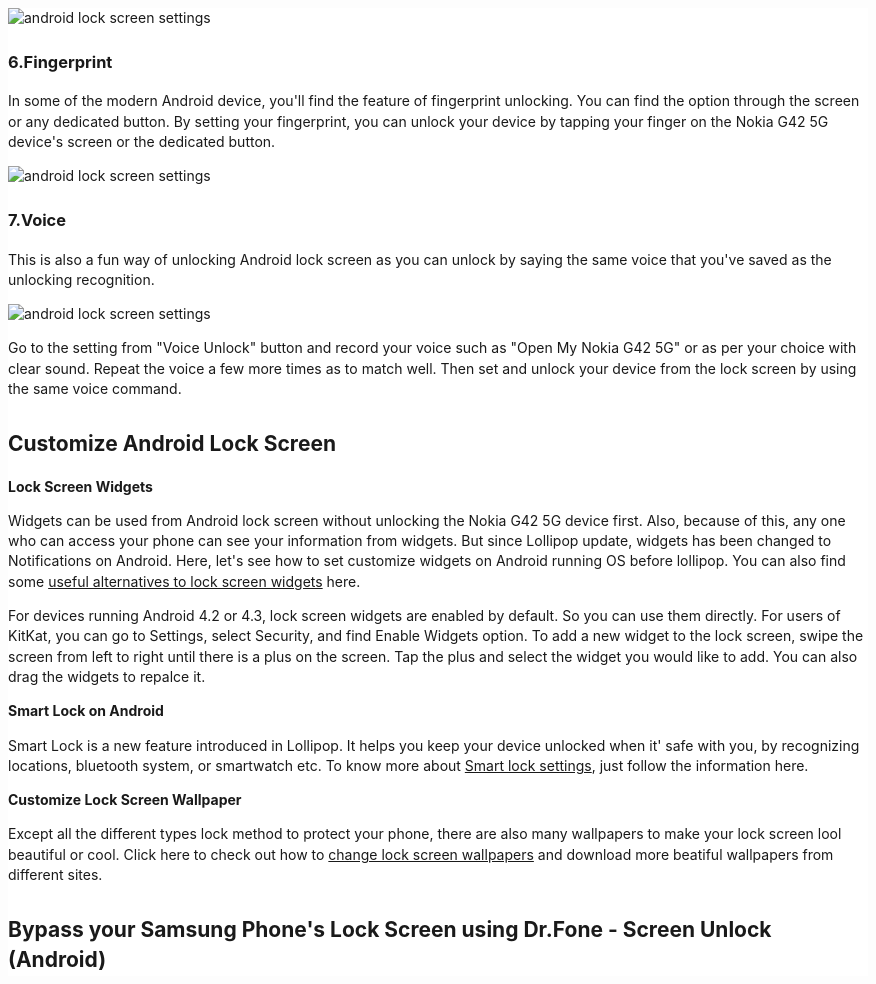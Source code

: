 ![android lock screen settings](https://images.wondershare.com/drfone/others/android-lock-screen-settings-7.jpg)

### 6.Fingerprint

In some of the modern Android device, you'll find the feature of fingerprint unlocking. You can find the option through the screen or any dedicated button. By setting your fingerprint, you can unlock your device by tapping your finger on the Nokia G42 5G device's screen or the dedicated button.

![android lock screen settings](https://images.wondershare.com/drfone/others/android-lock-screen-settings-8.jpg)

### 7.Voice

This is also a fun way of unlocking Android lock screen as you can unlock by saying the same voice that you've saved as the unlocking recognition.

![android lock screen settings](https://images.wondershare.com/drfone/others/android-lock-screen-settings-9.jpg)

Go to the setting from "Voice Unlock" button and record your voice such as "Open My Nokia G42 5G" or as per your choice with clear sound. Repeat the voice a few more times as to match well. Then set and unlock your device from the lock screen by using the same voice command.

## Customize Android Lock Screen

**Lock Screen Widgets**

Widgets can be used from Android lock screen without unlocking the Nokia G42 5G device first. Also, because of this, any one who can access your phone can see your information from widgets. But since Lollipop update, widgets has been changed to Notifications on Android. Here, let's see how to set customize widgets on Android running OS before lollipop. You can also find some [useful alternatives to lock screen widgets](https://drfone.wondershare.com/unlock/android-lock-screen-widgets.html) here.

For devices running Android 4.2 or 4.3, lock screen widgets are enabled by default. So you can use them directly. For users of KitKat, you can go to Settings, select Security, and find Enable Widgets option. To add a new widget to the lock screen, swipe the screen from left to right until there is a plus on the screen. Tap the plus and select the widget you would like to add. You can also drag the widgets to repalce it.

**Smart Lock on Android**

Smart Lock is a new feature introduced in Lollipop. It helps you keep your device unlocked when it' safe with you, by recognizing locations, bluetooth system, or smartwatch etc. To know more about [Smart lock settings](https://drfone.wondershare.com/unlock/smart-lock-android.html), just follow the information here.

**Customize Lock Screen Wallpaper**

Except all the different types lock method to protect your phone, there are also many wallpapers to make your lock screen lool beautiful or cool. Click here to check out how to [change lock screen wallpapers](https://drfone.wondershare.com/unlock/lock-screen-wallpaper-on-android.html) and download more beatiful wallpapers from different sites.

## Bypass your Samsung Phone's Lock Screen using Dr.Fone - Screen Unlock (Android)
